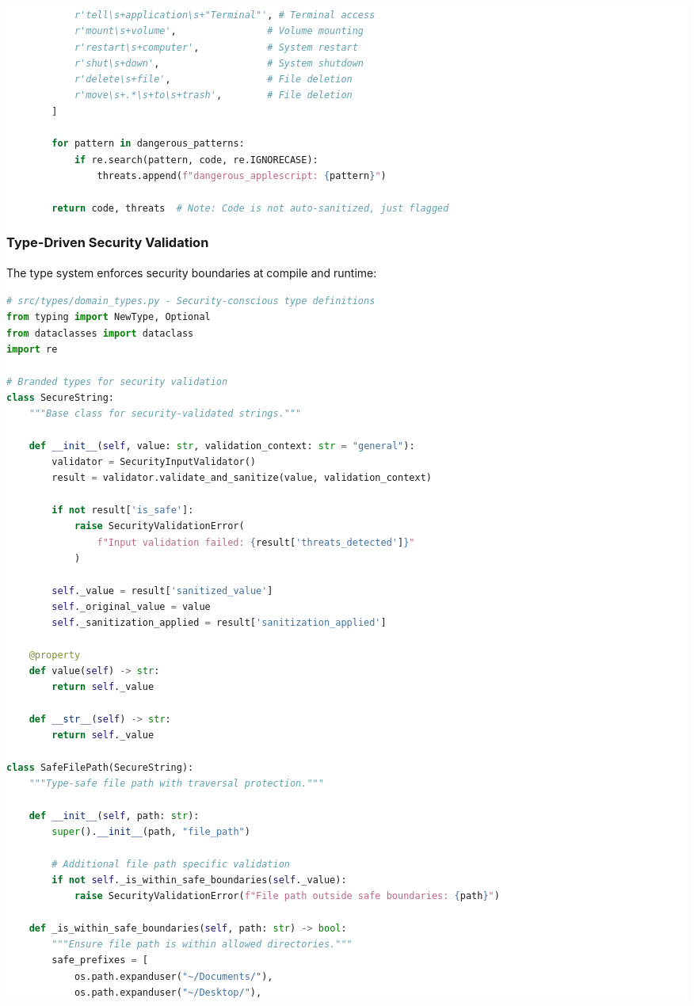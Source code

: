 ```python
            r'tell\s+application\s+"Terminal"', # Terminal access
            r'mount\s+volume',                # Volume mounting
            r'restart\s+computer',            # System restart
            r'shut\s+down',                   # System shutdown
            r'delete\s+file',                 # File deletion
            r'move\s+.*\s+to\s+trash',        # File deletion
        ]
        
        for pattern in dangerous_patterns:
            if re.search(pattern, code, re.IGNORECASE):
                threats.append(f"dangerous_applescript: {pattern}")
        
        return code, threats  # Note: Code is not auto-sanitized, just flagged
```

### **Type-Driven Security Validation**

The type system enforces security boundaries at compile and runtime:

```python
# src/types/domain_types.py - Security-conscious type definitions
from typing import NewType, Optional
from dataclasses import dataclass
import re

# Branded types for security validation
class SecureString:
    """Base class for security-validated strings."""
    
    def __init__(self, value: str, validation_context: str = "general"):
        validator = SecurityInputValidator()
        result = validator.validate_and_sanitize(value, validation_context)
        
        if not result['is_safe']:
            raise SecurityValidationError(
                f"Input validation failed: {result['threats_detected']}"
            )
        
        self._value = result['sanitized_value']
        self._original_value = value
        self._sanitization_applied = result['sanitization_applied']
    
    @property
    def value(self) -> str:
        return self._value
    
    def __str__(self) -> str:
        return self._value

class SafeFilePath(SecureString):
    """Type-safe file path with traversal protection."""
    
    def __init__(self, path: str):
        super().__init__(path, "file_path")
        
        # Additional file path specific validation
        if not self._is_within_safe_boundaries(self._value):
            raise SecurityValidationError(f"File path outside safe boundaries: {path}")
    
    def _is_within_safe_boundaries(self, path: str) -> bool:
        """Ensure file path is within allowed directories."""
        safe_prefixes = [
            os.path.expanduser("~/Documents/"),
            os.path.expanduser("~/Desktop/"),
```